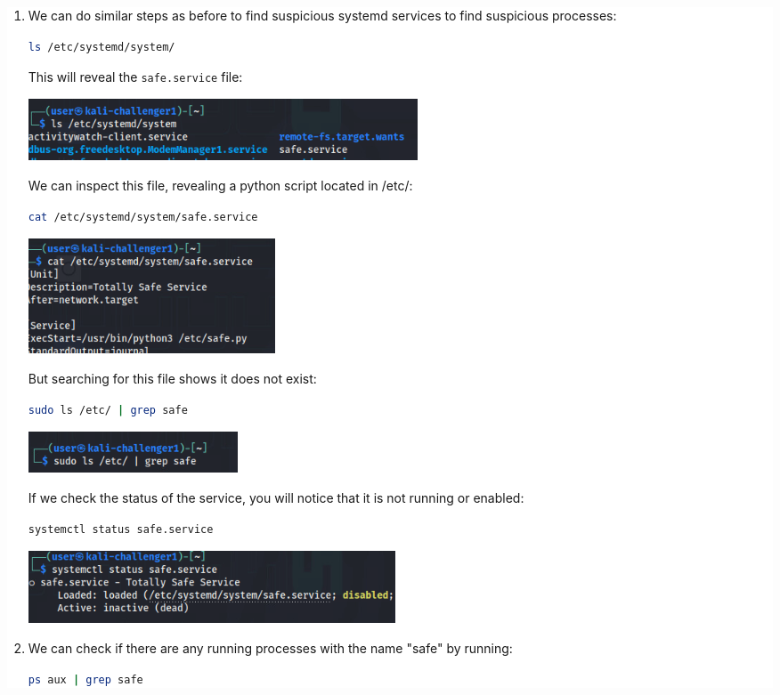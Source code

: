 1. We can do similar steps as before to find suspicious systemd services to find suspicious processes:

    ```bash
    ls /etc/systemd/system/
     ```

    This will reveal the `safe.service` file:

    ![Screenshot showing the safe.service file contents](images/image21.png "safe.service file contents")

    We can inspect this file, revealing a python script located in /etc/:

    ```bash
    cat /etc/systemd/system/safe.service
    ```

    ![Screenshot showing the safe.service file not found](images/image22.png "safe.service file not found")

    But searching for this file shows it does not exist:

    ```bash
    sudo ls /etc/ | grep safe
    ```
    
    ![Screenshot showing the safe.service file status](images/image23.png "safe.service file status")

    If we check the status of the service, you will notice that it is not running or enabled:

    ```bash
    systemctl status safe.service
    ```

    ![Screenshot showing the safe.service file status as inactive](images/image24.png "safe.service file status as inactive")

1. We can check if there are any running processes with the name "safe" by running:

    ```bash
    ps aux | grep safe
    ```
